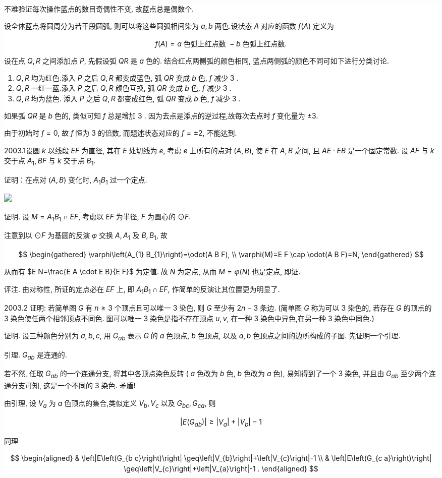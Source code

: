 不难验证每次操作蓝点的数目奇偶性不变, 故蓝点总是偶数个.

设全体蓝点将圆周分为若干段圆弧, 则可以将这些圆弧相间染为 $a, b$ 两色.设状态 $A$ 对应的函数 $f(A)$ 定义为

$$
f(A)=a \text { 色弧上红点数 }-b \text { 色弧上红点数. }
$$

设在点 $Q, R$ 之间添加点 $P$, 先假设弧 $Q R$ 是 $a$ 色的. 结合红点两侧弧的颜色相同, 蓝点两侧弧的颜色不同可如下进行分类讨论.

1. $Q, R$ 均为红色.添入 $P$ 之后 $Q, R$ 都变成蓝色, 弧 $Q R$ 变成 $b$ 色, $f$ 减少 3 .
2. $Q, R$ 一红一蓝.添入 $P$ 之后 $Q, R$ 颜色互换, 弧 $Q R$ 变成 $b$ 色, $f$ 减少 3 .
3. $Q, R$ 均为蓝色. 添入 $P$ 之后 $Q, R$ 都变成红色, 弧 $Q R$ 变成 $b$ 色, $f$ 减少 3 .

如果弧 $Q R$ 是 $b$ 色的, 类似可知 $f$ 总是增加 3 . 因为去点是添点的逆过程,故每次去点时 $f$ 变化量为 $\pm 3$.

由于初始时 $f=0$, 故 $f$ 恒为 3 的倍数, 而题述状态对应的 $f= \pm 2$, 不能达到.

2003.1设圆 $k$ 以线段 $E F$ 为直径, 其在 $E$ 处切线为 $e$, 考虑 $e$ 上所有的点对 $(A, B)$, 使 $E$ 在 $A, B$ 之间, 且 $A E \cdot E B$ 是一个固定常数. 设 $A F$ 与 $k$ 交于点 $A_{1}, B F$ 与 $k$ 交于点 $B_{1}$.

证明：在点对 $(A, B)$ 变化时, $A_{1} B_{1}$ 过一个定点.

![](https://cdn.mathpix.com/cropped/2024_02_26_9cfebb85befb1b1ee159g-11.jpg?height=483&width=485&top_left_y=1683&top_left_x=791)

证明. 设 $M=A_{1} B_{1} \cap E F$, 考虑以 $E F$ 为半径, $F$ 为圆心的 $\odot F$.

注意到以 $\odot F$ 为基圆的反演 $\varphi$ 交换 $A, A_{1}$ 及 $B, B_{1}$, 故

$$
\begin{gathered}
\varphi\left(A_{1} B_{1}\right)=\odot(A B F), \\
\varphi(M)=E F \cap \odot(A B F)=N,
\end{gathered}
$$

从而有 $E N=\frac{E A \cdot E B}{E F}$ 为定值.
故 $N$ 为定点, 从而 $M=\varphi(N)$ 也是定点, 即证.

评注. 由对称性, 所证的定点必在 $E F$ 上, 即 $A_{1} B_{1} \cap E F$, 作简单的反演让其位置更为明显了.

2003.2 证明: 若简单图 $G$ 有 $n \geq 3$ 个顶点且可以唯一 3 染色, 则 $G$ 至少有 $2 n-3$ 条边. (简单图 $G$ 称为可以 3 染色的, 若存在 $G$ 的顶点的 3 染色使任两个相邻顶点不同色. 图可以唯一 3 染色是指不存在顶点 $u, v$, 在一种 3 染色中异色,在另一种 3 染色中同色.)

证明. 设三种颜色分别为 $a, b, c$, 用 $G_{a b}$ 表示 $G$ 的 $a$ 色顶点, $b$ 色顶点, 以及 $a, b$ 色顶点之间的边所构成的子图. 先证明一个引理.

引理. $G_{a b}$ 是连通的.

若不然, 任取 $G_{a b}$ 的一个连通分支, 将其中各顶点染色反转 ( $a$ 色改为 $b$ 色, $b$ 色改为 $a$ 色), 易知得到了一个 3 染色, 并且由 $G_{a b}$ 至少两个连通分支可知, 这是一个不同的 3 染色. 矛盾!

由引理, 设 $V_{a}$ 为 $a$ 色顶点的集合,类似定义 $V_{b}, V_{c}$ 以及 $G_{b c}, G_{c a}$, 则

$$
\left|E\left(G_{a b}\right)\right| \geq\left|V_{a}\right|+\left|V_{b}\right|-1
$$

同理

$$
\begin{aligned}
& \left|E\left(G_{b c}\right)\right| \geq\left|V_{b}\right|+\left|V_{c}\right|-1 \\
& \left|E\left(G_{c a}\right)\right| \geq\left|V_{c}\right|+\left|V_{a}\right|-1 .
\end{aligned}
$$
